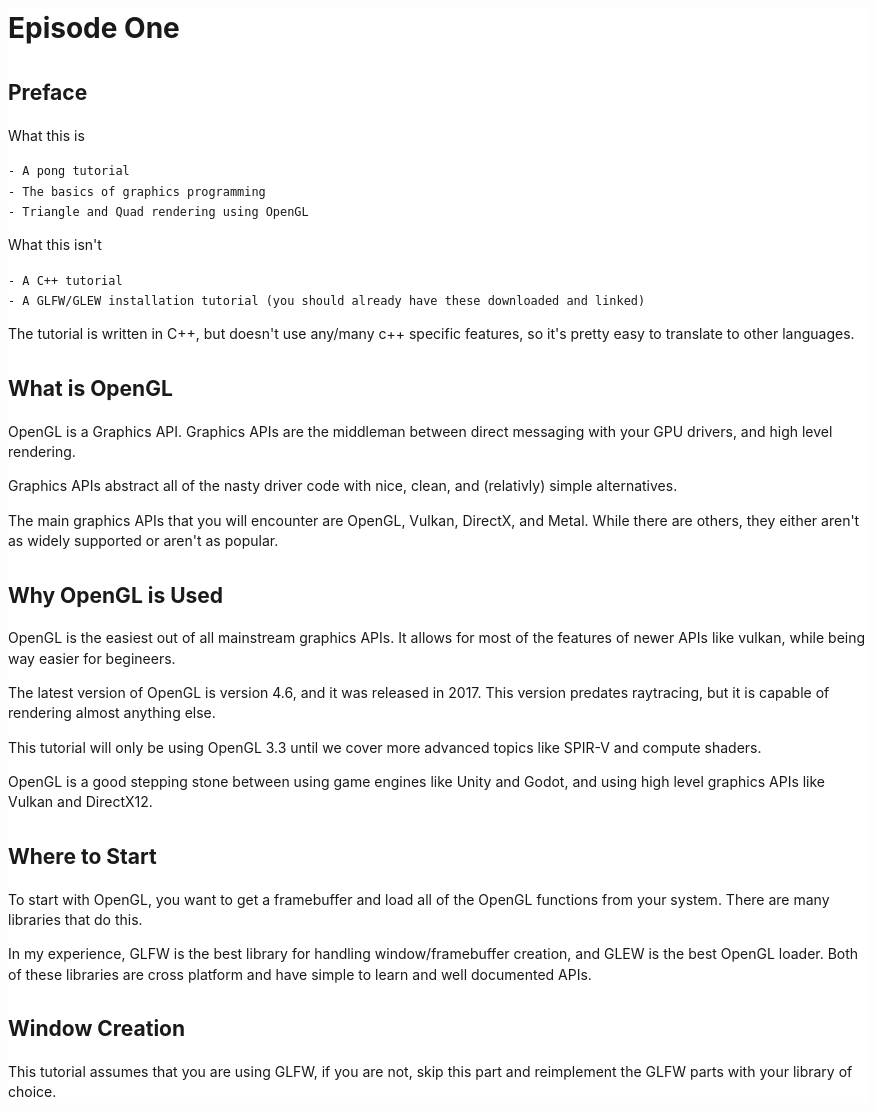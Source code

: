 # Episode One

## Preface
What this is

    - A pong tutorial
    - The basics of graphics programming
    - Triangle and Quad rendering using OpenGL

What this isn't

    - A C++ tutorial
    - A GLFW/GLEW installation tutorial (you should already have these downloaded and linked)

The tutorial is written in C++, but doesn't use any/many c++ specific features, so it's pretty easy to translate to other languages. 

## What is OpenGL
OpenGL is a Graphics API. Graphics APIs are the middleman between direct messaging with your GPU drivers, and high level rendering.

Graphics APIs abstract all of the nasty driver code with nice, clean, and (relativly) simple alternatives.

The main graphics APIs that you will encounter are OpenGL, Vulkan, DirectX, and Metal. While there are others, they either aren't as widely supported or aren't as popular.

## Why OpenGL is Used
OpenGL is the easiest out of all mainstream graphics APIs. It allows for most of the features of newer APIs like vulkan, while being way easier for begineers.

The latest version of OpenGL is version 4.6, and it was released in 2017. This version predates raytracing, but it is capable of rendering almost anything else.

This tutorial will only be using OpenGL 3.3 until we cover more advanced topics like SPIR-V and compute shaders.

OpenGL is a good stepping stone between using game engines like Unity and Godot, and using high level graphics APIs like Vulkan and DirectX12.

## Where to Start
To start with OpenGL, you want to get a framebuffer and load all of the OpenGL functions from your system. There are many libraries that do this.

In my experience, GLFW is the best library for handling window/framebuffer creation, and GLEW is the best OpenGL loader. Both of these libraries are cross platform and have simple to learn and well documented APIs.

## Window Creation
This tutorial assumes that you are using GLFW, if you are not, skip this part and reimplement the GLFW parts with your library of choice.
